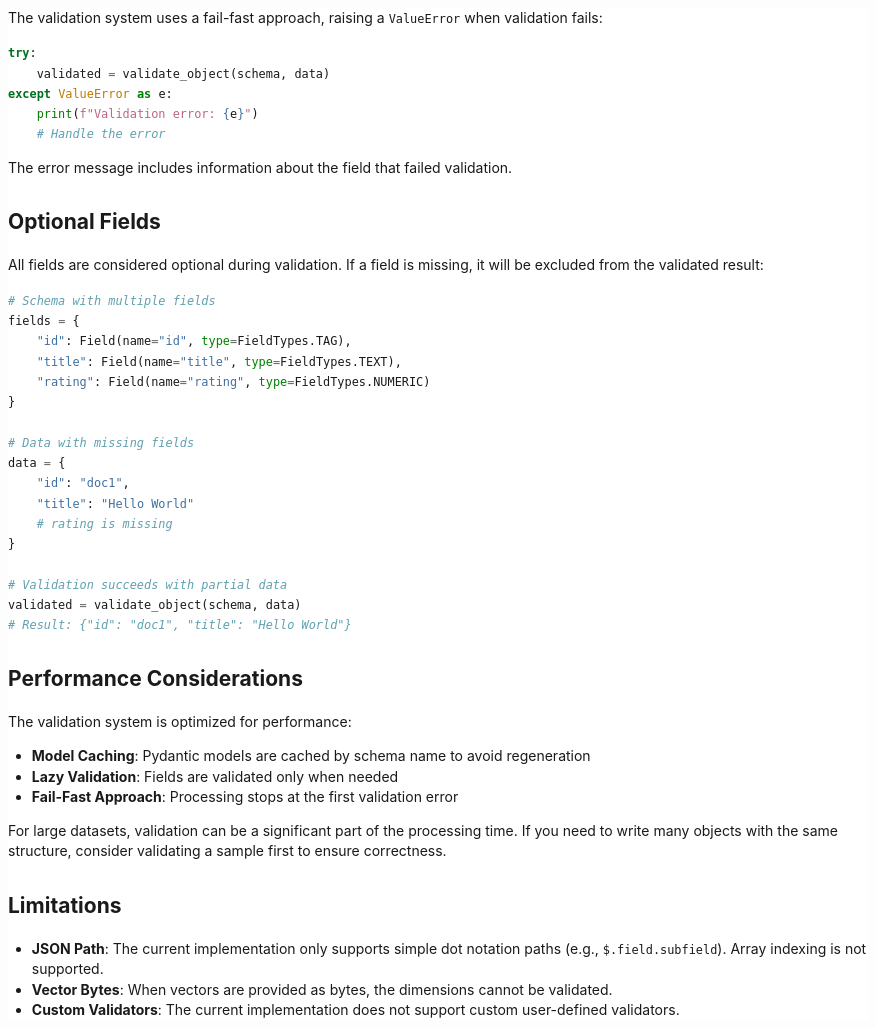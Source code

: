 The validation system uses a fail-fast approach, raising a `ValueError` when validation fails:

```python
try:
    validated = validate_object(schema, data)
except ValueError as e:
    print(f"Validation error: {e}")
    # Handle the error
```

The error message includes information about the field that failed validation.

## Optional Fields

All fields are considered optional during validation. If a field is missing, it will be excluded from the validated result:

```python
# Schema with multiple fields
fields = {
    "id": Field(name="id", type=FieldTypes.TAG),
    "title": Field(name="title", type=FieldTypes.TEXT),
    "rating": Field(name="rating", type=FieldTypes.NUMERIC)
}

# Data with missing fields
data = {
    "id": "doc1",
    "title": "Hello World"
    # rating is missing
}

# Validation succeeds with partial data
validated = validate_object(schema, data)
# Result: {"id": "doc1", "title": "Hello World"}
```

## Performance Considerations

The validation system is optimized for performance:

- **Model Caching**: Pydantic models are cached by schema name to avoid regeneration
- **Lazy Validation**: Fields are validated only when needed
- **Fail-Fast Approach**: Processing stops at the first validation error

For large datasets, validation can be a significant part of the processing time. If you need to write many objects with the same structure, consider validating a sample first to ensure correctness.

## Limitations

- **JSON Path**: The current implementation only supports simple dot notation paths (e.g., `$.field.subfield`). Array indexing is not supported.
- **Vector Bytes**: When vectors are provided as bytes, the dimensions cannot be validated.
- **Custom Validators**: The current implementation does not support custom user-defined validators.
